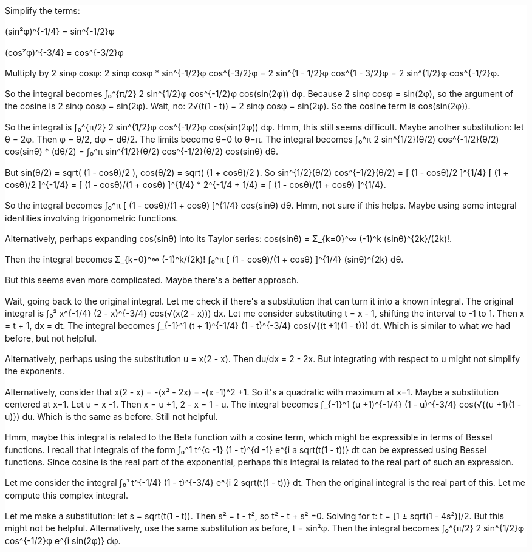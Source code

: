 Simplify the terms:

(sin²φ)^{-1/4} = sin^{-1/2}φ

(cos²φ)^{-3/4} = cos^{-3/2}φ

Multiply by 2 sinφ cosφ: 2 sinφ cosφ * sin^{-1/2}φ cos^{-3/2}φ = 2 sin^{1 - 1/2}φ cos^{1 - 3/2}φ = 2 sin^{1/2}φ cos^{-1/2}φ.

So the integral becomes ∫₀^{π/2} 2 sin^{1/2}φ cos^{-1/2}φ cos(sin(2φ)) dφ. Because 2 sinφ cosφ = sin(2φ), so the argument of the cosine is 2 sinφ cosφ = sin(2φ). Wait, no: 2√(t(1 - t)) = 2 sinφ cosφ = sin(2φ). So the cosine term is cos(sin(2φ)).

So the integral is ∫₀^{π/2} 2 sin^{1/2}φ cos^{-1/2}φ cos(sin(2φ)) dφ. Hmm, this still seems difficult. Maybe another substitution: let θ = 2φ. Then φ = θ/2, dφ = dθ/2. The limits become θ=0 to θ=π. The integral becomes ∫₀^π 2 sin^{1/2}(θ/2) cos^{-1/2}(θ/2) cos(sinθ) * (dθ/2) = ∫₀^π sin^{1/2}(θ/2) cos^{-1/2}(θ/2) cos(sinθ) dθ.

But sin(θ/2) = sqrt( (1 - cosθ)/2 ), cos(θ/2) = sqrt( (1 + cosθ)/2 ). So sin^{1/2}(θ/2) cos^{-1/2}(θ/2) = [ (1 - cosθ)/2 ]^{1/4} [ (1 + cosθ)/2 ]^{-1/4} = [ (1 - cosθ)/(1 + cosθ) ]^{1/4} * 2^{-1/4 + 1/4} = [ (1 - cosθ)/(1 + cosθ) ]^{1/4}.

So the integral becomes ∫₀^π [ (1 - cosθ)/(1 + cosθ) ]^{1/4} cos(sinθ) dθ. Hmm, not sure if this helps. Maybe using some integral identities involving trigonometric functions.

Alternatively, perhaps expanding cos(sinθ) into its Taylor series: cos(sinθ) = Σ_{k=0}^∞ (-1)^k (sinθ)^{2k}/(2k)!.

Then the integral becomes Σ_{k=0}^∞ (-1)^k/(2k)! ∫₀^π [ (1 - cosθ)/(1 + cosθ) ]^{1/4} (sinθ)^{2k} dθ.

But this seems even more complicated. Maybe there's a better approach.

Wait, going back to the original integral. Let me check if there's a substitution that can turn it into a known integral. The original integral is ∫₀² x^{-1/4} (2 - x)^{-3/4} cos(√(x(2 - x))) dx. Let me consider substituting t = x - 1, shifting the interval to -1 to 1. Then x = t + 1, dx = dt. The integral becomes ∫_{-1}^1 (t + 1)^{-1/4} (1 - t)^{-3/4} cos(√{(t +1)(1 - t)}) dt. Which is similar to what we had before, but not helpful.

Alternatively, perhaps using the substitution u = x(2 - x). Then du/dx = 2 - 2x. But integrating with respect to u might not simplify the exponents.

Alternatively, consider that x(2 - x) = -(x² - 2x) = -(x -1)^2 +1. So it's a quadratic with maximum at x=1. Maybe a substitution centered at x=1. Let u = x -1. Then x = u +1, 2 - x = 1 - u. The integral becomes ∫_{-1}^1 (u +1)^{-1/4} (1 - u)^{-3/4} cos(√{(u +1)(1 - u)}) du. Which is the same as before. Still not helpful.

Hmm, maybe this integral is related to the Beta function with a cosine term, which might be expressible in terms of Bessel functions. I recall that integrals of the form ∫₀^1 t^{c -1} (1 - t)^{d -1} e^{i a sqrt(t(1 - t))} dt can be expressed using Bessel functions. Since cosine is the real part of the exponential, perhaps this integral is related to the real part of such an expression.

Let me consider the integral ∫₀¹ t^{-1/4} (1 - t)^{-3/4} e^{i 2 sqrt(t(1 - t))} dt. Then the original integral is the real part of this. Let me compute this complex integral.

Let me make a substitution: let s = sqrt(t(1 - t)). Then s² = t - t², so t² - t + s² =0. Solving for t: t = [1 ± sqrt(1 - 4s²)]/2. But this might not be helpful. Alternatively, use the same substitution as before, t = sin²φ. Then the integral becomes ∫₀^{π/2} 2 sin^{1/2}φ cos^{-1/2}φ e^{i sin(2φ)} dφ.
